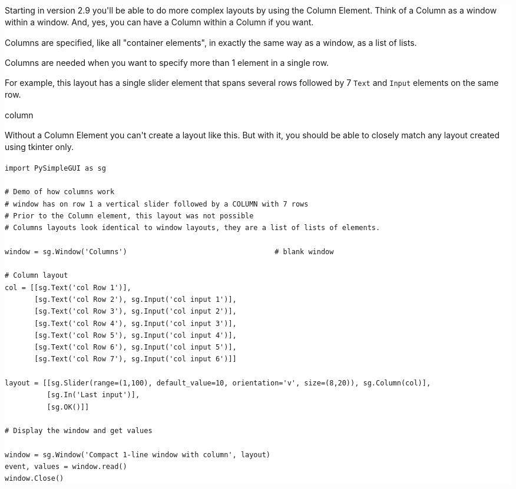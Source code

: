 Starting in version 2.9 you'll be able to do more complex layouts by using the Column Element. Think of a Column as a window within a window. And, yes, you can have a Column within a Column if you want.

Columns are specified, like all "container elements", in exactly the same way as a window, as a list of lists.

Columns are needed when you want to specify more than 1 element in a single row.

For example, this layout has a single slider element that spans several rows followed by 7 `Text` and `Input` elements on the same row.

<span class="image">column</span>

Without a Column Element you can't create a layout like this. But with it, you should be able to closely match any layout created using tkinter only.

    import PySimpleGUI as sg
    
    # Demo of how columns work
    # window has on row 1 a vertical slider followed by a COLUMN with 7 rows
    # Prior to the Column element, this layout was not possible
    # Columns layouts look identical to window layouts, they are a list of lists of elements.
    
    window = sg.Window('Columns')                                   # blank window
    
    # Column layout
    col = [[sg.Text('col Row 1')],
           [sg.Text('col Row 2'), sg.Input('col input 1')],
           [sg.Text('col Row 3'), sg.Input('col input 2')],
           [sg.Text('col Row 4'), sg.Input('col input 3')],
           [sg.Text('col Row 5'), sg.Input('col input 4')],
           [sg.Text('col Row 6'), sg.Input('col input 5')],
           [sg.Text('col Row 7'), sg.Input('col input 6')]]
    
    layout = [[sg.Slider(range=(1,100), default_value=10, orientation='v', size=(8,20)), sg.Column(col)],
              [sg.In('Last input')],
              [sg.OK()]]
    
    # Display the window and get values
    
    window = sg.Window('Compact 1-line window with column', layout)
    event, values = window.read()
    window.Close()
    